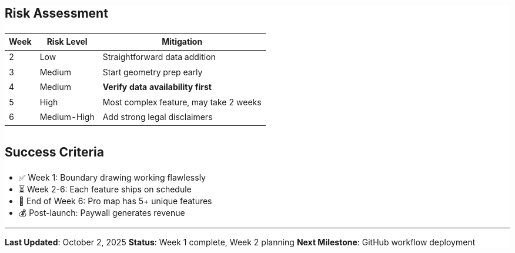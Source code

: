 ## Risk Assessment
| Week | Risk Level | Mitigation |
|------|-----------|------------|
| 2 | Low | Straightforward data addition |
| 3 | Medium | Start geometry prep early |
| 4 | Medium | **Verify data availability first** |
| 5 | High | Most complex feature, may take 2 weeks |
| 6 | Medium-High | Add strong legal disclaimers |

## Success Criteria
- ✅ Week 1: Boundary drawing working flawlessly
- ⏳ Week 2-6: Each feature ships on schedule
- 🎯 End of Week 6: Pro map has 5+ unique features
- 💰 Post-launch: Paywall generates revenue

---

**Last Updated**: October 2, 2025
**Status**: Week 1 complete, Week 2 planning
**Next Milestone**: GitHub workflow deployment
